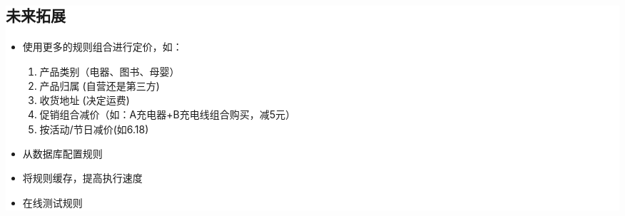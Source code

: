 

## 未来拓展 
- 使用更多的规则组合进行定价，如：  
    1. 产品类别（电器、图书、母婴）  
    2. 产品归属 (自营还是第三方)  
    3. 收货地址 (决定运费)  
    4. 促销组合减价（如：A充电器+B充电线组合购买，减5元）   
    5. 按活动/节日减价(如6.18)   

- 从数据库配置规则  

- 将规则缓存，提高执行速度  

- 在线测试规则  

 
